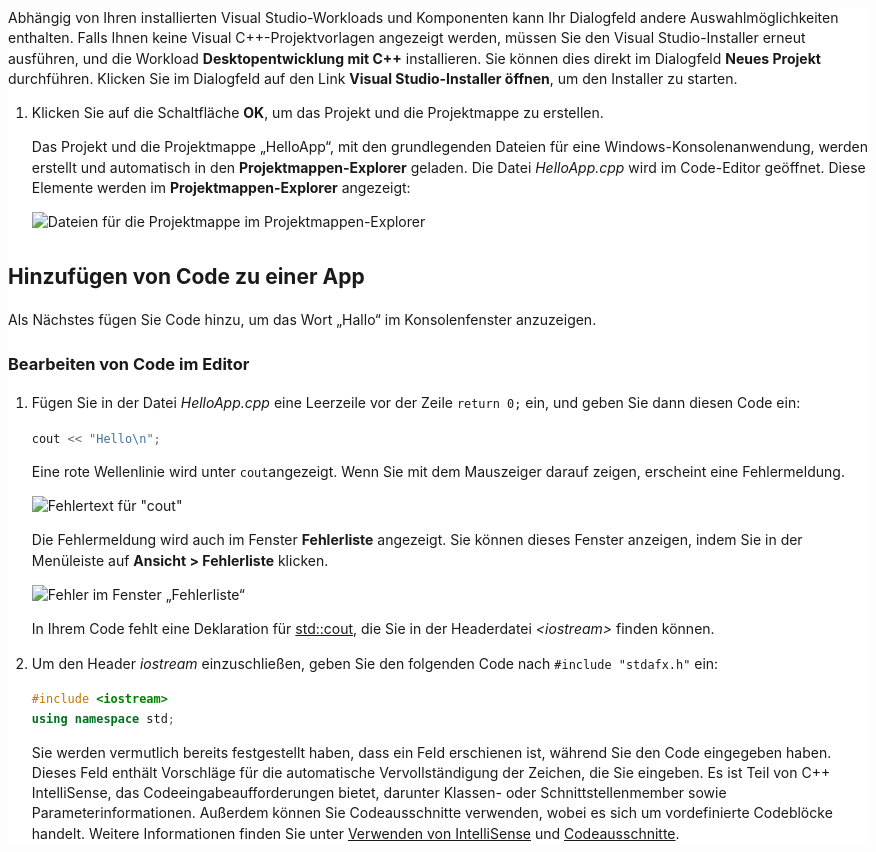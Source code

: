    Abhängig von Ihren installierten Visual Studio-Workloads und Komponenten kann Ihr Dialogfeld andere Auswahlmöglichkeiten enthalten. Falls Ihnen keine Visual C++-Projektvorlagen angezeigt werden, müssen Sie den Visual Studio-Installer erneut ausführen, und die Workload **Desktopentwicklung mit C++** installieren. Sie können dies direkt im Dialogfeld **Neues Projekt** durchführen. Klicken Sie im Dialogfeld auf den Link **Visual Studio-Installer öffnen**, um den Installer zu starten.

1. Klicken Sie auf die Schaltfläche **OK**, um das Projekt und die Projektmappe zu erstellen.

   Das Projekt und die Projektmappe „HelloApp“, mit den grundlegenden Dateien für eine Windows-Konsolenanwendung, werden erstellt und automatisch in den **Projektmappen-Explorer** geladen. Die Datei *HelloApp.cpp* wird im Code-Editor geöffnet. Diese Elemente werden im **Projektmappen-Explorer** angezeigt:

   ![Dateien für die Projektmappe im Projektmappen-Explorer](../ide/media/get-started-cpp-solution-explorer.png)

## <a name="add-code-to-the-app"></a>Hinzufügen von Code zu einer App

Als Nächstes fügen Sie Code hinzu, um das Wort „Hallo“ im Konsolenfenster anzuzeigen.

### <a name="to-edit-code-in-the-editor"></a>Bearbeiten von Code im Editor

1. Fügen Sie in der Datei *HelloApp.cpp* eine Leerzeile vor der Zeile `return 0;` ein, und geben Sie dann diesen Code ein:

   ```cpp
   cout << "Hello\n";
   ```

   Eine rote Wellenlinie wird unter `cout`angezeigt. Wenn Sie mit dem Mauszeiger darauf zeigen, erscheint eine Fehlermeldung.

   ![Fehlertext für "cout"](../ide/media/get-started-cpp-intellisense-error.png)

   Die Fehlermeldung wird auch im Fenster **Fehlerliste** angezeigt. Sie können dieses Fenster anzeigen, indem Sie in der Menüleiste auf **Ansicht > Fehlerliste** klicken.

   ![Fehler im Fenster „Fehlerliste“](../ide/media/get-started-cpp-error-list.png)

   In Ihrem Code fehlt eine Deklaration für [std::cout](/cpp/standard-library/iostream), die Sie in der Headerdatei *\<iostream>* finden können.

1. Um den Header *iostream* einzuschließen, geben Sie den folgenden Code nach `#include "stdafx.h"` ein:

   ```cpp
   #include <iostream>
   using namespace std;
   ```

   Sie werden vermutlich bereits festgestellt haben, dass ein Feld erschienen ist, während Sie den Code eingegeben haben. Dieses Feld enthält Vorschläge für die automatische Vervollständigung der Zeichen, die Sie eingeben. Es ist Teil von C++ IntelliSense, das Codeeingabeaufforderungen bietet, darunter Klassen- oder Schnittstellenmember sowie Parameterinformationen. Außerdem können Sie Codeausschnitte verwenden, wobei es sich um vordefinierte Codeblöcke handelt. Weitere Informationen finden Sie unter [Verwenden von IntelliSense](../ide/using-intellisense.md) und [Codeausschnitte](../ide/code-snippets.md).
